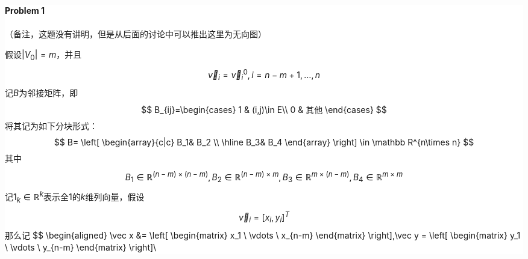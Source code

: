 #### Problem 1

（备注，这题没有讲明，但是从后面的讨论中可以推出这里为无向图）

假设$|V_0|=m$，并且
$$
\vec v_i =\vec v_i^0 ,i=n-m+1,\ldots, n
$$
记$B​$为邻接矩阵，即
$$
B_{ij}=\begin{cases}
1 & (i,j)\in E\\
0 & 其他
\end{cases}
$$
将其记为如下分块形式：
$$
B=	\left[
	\begin{array}{c|c}
	B_1& B_2 \\ \hline 
	B_3& B_4
	\end{array}
	\right] \in \mathbb R^{n\times n}
$$
其中
$$
B_1\in \mathbb R^{(n-m)\times (n-m)},
B_2\in \mathbb R^{(n-m)\times m},
B_3\in \mathbb R^{m\times (n-m)},
B_4\in \mathbb R^{m\times m}
$$
记$1_k\in \mathbb R^k$表示全$1$的$k$维列向量，假设
$$
\vec v_i =[x_i, y_i]^T
$$
那么记
$$
\begin{aligned}
\vec x &=  \left[
 \begin{matrix}
x_1 \\
\vdots \\
x_{n-m}
  \end{matrix}
  \right],\vec y =  \left[
 \begin{matrix}
y_1 \\
\vdots \\
y_{n-m}
  \end{matrix}
  \right]\\
  